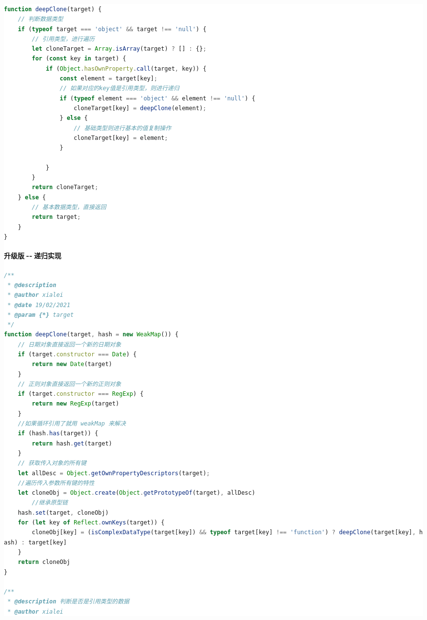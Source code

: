 ```js
function deepClone(target) {
    // 判断数据类型
    if (typeof target === 'object' && target !== 'null') {
        // 引用类型，进行遍历
        let cloneTarget = Array.isArray(target) ? [] : {};
        for (const key in target) {
            if (Object.hasOwnProperty.call(target, key)) {
                const element = target[key];
                // 如果对应的key值是引用类型，则进行递归
                if (typeof element === 'object' && element !== 'null') {
                    cloneTarget[key] = deepClone(element);
                } else {
                    // 基础类型则进行基本的值复制操作
                    cloneTarget[key] = element;
                }

            }
        }
        return cloneTarget;
    } else {
        // 基本数据类型，直接返回
        return target;
    }
}
```

#### 升级版 -- 递归实现

```js
/**
 * @description
 * @author xialei
 * @date 19/02/2021
 * @param {*} target
 */
function deepClone(target, hash = new WeakMap()) {
    // 日期对象直接返回一个新的日期对象
    if (target.constructor === Date) {
        return new Date(target)
    }
    // 正则对象直接返回一个新的正则对象
    if (target.constructor === RegExp) {
        return new RegExp(target)
    }
    //如果循环引用了就用 weakMap 来解决
    if (hash.has(target)) {
        return hash.get(target)
    }
    // 获取传入对象的所有键
    let allDesc = Object.getOwnPropertyDescriptors(target);
    //遍历传入参数所有键的特性
    let cloneObj = Object.create(Object.getPrototypeOf(target), allDesc)
        //继承原型链
    hash.set(target, cloneObj)
    for (let key of Reflect.ownKeys(target)) {
        cloneObj[key] = (isComplexDataType(target[key]) && typeof target[key] !== 'function') ? deepClone(target[key], hash) : target[key]
    }
    return cloneObj
}

/**
 * @description 判断是否是引用类型的数据
 * @author xialei
```